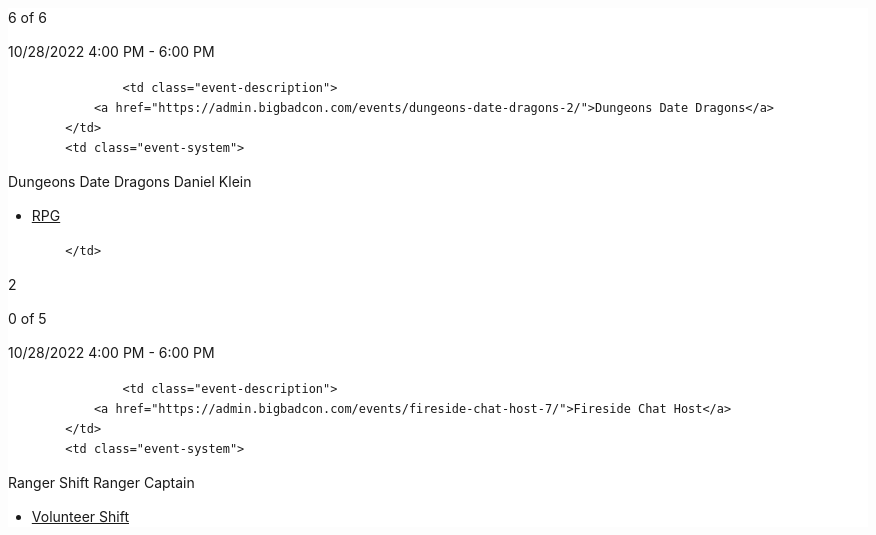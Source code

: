 




6 of 6




<tr>
<td>
                10/28/2022 </td>
<td>
                4:00 PM - 6:00 PM
            </td> 
 </td>

		            <td class="event-description">
                <a href="https://admin.bigbadcon.com/events/dungeons-date-dragons-2/">Dungeons Date Dragons</a>
            </td>
            <td class="event-system">
Dungeons Date Dragons
            </td>
            <td class="event-GM">
Daniel Klein
            </td>
            <td class="event-format">
	<ul class="event-categories">
					<li><a href="https://admin.bigbadcon.com/events/categories/rpg/">RPG</a></li>
			</ul>
	
            </td>

<td class="event-length">
2
</td>
<td class="event-spaces">






0 of 5




<tr>
<td>
                10/28/2022 </td>
<td>
                4:00 PM - 6:00 PM
            </td> 
 </td>

		            <td class="event-description">
                <a href="https://admin.bigbadcon.com/events/fireside-chat-host-7/">Fireside Chat Host</a>
            </td>
            <td class="event-system">
Ranger Shift
            </td>
            <td class="event-GM">
Ranger Captain
            </td>
            <td class="event-format">
	<ul class="event-categories">
					<li><a href="https://admin.bigbadcon.com/events/categories/volunteer-shift/">Volunteer Shift</a></li>
			</ul>
	